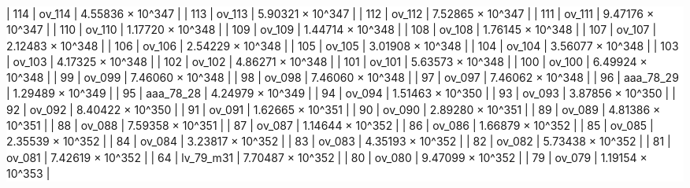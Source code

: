 | 114 | ov_114 | 4.55836 × 10^347 |
| 113 | ov_113 | 5.90321 × 10^347 |
| 112 | ov_112 | 7.52865 × 10^347 |
| 111 | ov_111 | 9.47176 × 10^347 |
| 110 | ov_110 | 1.17720 × 10^348 |
| 109 | ov_109 | 1.44714 × 10^348 |
| 108 | ov_108 | 1.76145 × 10^348 |
| 107 | ov_107 | 2.12483 × 10^348 |
| 106 | ov_106 | 2.54229 × 10^348 |
| 105 | ov_105 | 3.01908 × 10^348 |
| 104 | ov_104 | 3.56077 × 10^348 |
| 103 | ov_103 | 4.17325 × 10^348 |
| 102 | ov_102 | 4.86271 × 10^348 |
| 101 | ov_101 | 5.63573 × 10^348 |
| 100 | ov_100 | 6.49924 × 10^348 |
| 99 | ov_099 | 7.46060 × 10^348 |
| 98 | ov_098 | 7.46060 × 10^348 |
| 97 | ov_097 | 7.46062 × 10^348 |
| 96 | aaa_78_29 | 1.29489 × 10^349 |
| 95 | aaa_78_28 | 4.24979 × 10^349 |
| 94 | ov_094 | 1.51463 × 10^350 |
| 93 | ov_093 | 3.87856 × 10^350 |
| 92 | ov_092 | 8.40422 × 10^350 |
| 91 | ov_091 | 1.62665 × 10^351 |
| 90 | ov_090 | 2.89280 × 10^351 |
| 89 | ov_089 | 4.81386 × 10^351 |
| 88 | ov_088 | 7.59358 × 10^351 |
| 87 | ov_087 | 1.14644 × 10^352 |
| 86 | ov_086 | 1.66879 × 10^352 |
| 85 | ov_085 | 2.35539 × 10^352 |
| 84 | ov_084 | 3.23817 × 10^352 |
| 83 | ov_083 | 4.35193 × 10^352 |
| 82 | ov_082 | 5.73438 × 10^352 |
| 81 | ov_081 | 7.42619 × 10^352 |
| 64 | lv_79_m31 | 7.70487 × 10^352 |
| 80 | ov_080 | 9.47099 × 10^352 |
| 79 | ov_079 | 1.19154 × 10^353 |